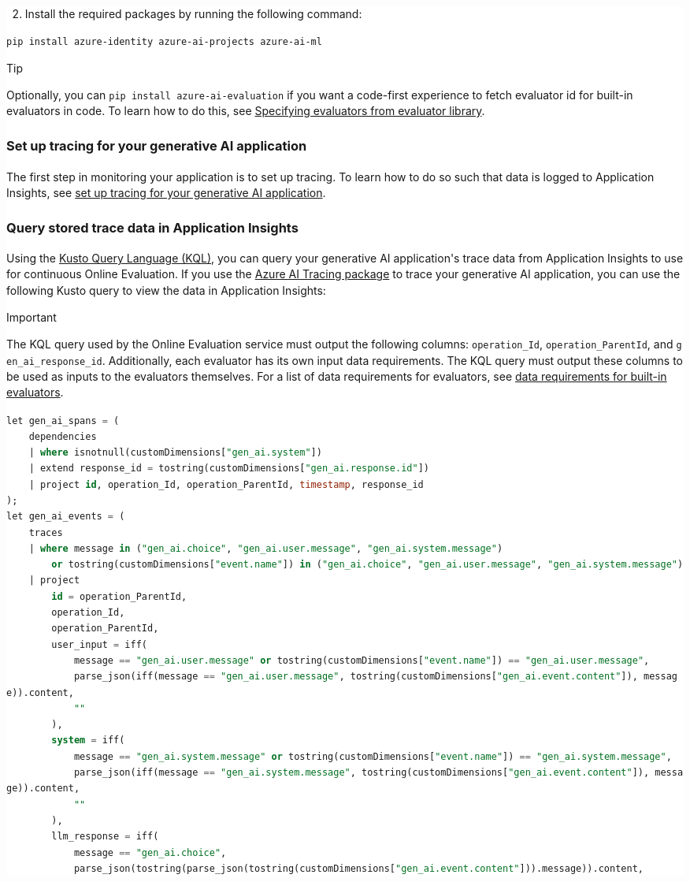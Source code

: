 2. Install the required packages by running the following command:

```bash
pip install azure-identity azure-ai-projects azure-ai-ml
```

> [!TIP]
> Optionally, you can `pip install azure-ai-evaluation` if you want a code-first experience to fetch evaluator id for built-in evaluators in code. To learn how to do this, see [Specifying evaluators from evaluator library](./develop/evaluate-sdk.md#specifying-evaluators-from-evaluator-library).

### Set up tracing for your generative AI application

The first step in monitoring your application is to set up tracing. To learn how to do so such that data is logged to Application Insights, see [set up tracing for your generative AI application](./develop/trace-local-sdk.md).

### Query stored trace data in Application Insights

Using the [Kusto Query Language (KQL)](/kusto/query/?view=microsoft-fabric&preserve-view=true), you can query your generative AI application's trace data from Application Insights to use for continuous Online Evaluation. If you use the [Azure AI Tracing package](./develop/trace-local-sdk.md) to trace your generative AI application, you can use the following Kusto query to view the data in Application Insights:

> [!IMPORTANT]
> The KQL query used by the Online Evaluation service must output the following columns: `operation_Id`, `operation_ParentId`, and `gen_ai_response_id`. Additionally, each evaluator has its own input data requirements. The KQL query must output these columns to be used as inputs to the evaluators themselves. For a list of data requirements for evaluators, see [data requirements for built-in evaluators](./develop/evaluate-sdk.md#data-requirements-for-built-in-evaluators).

```SQL
let gen_ai_spans = (
    dependencies
    | where isnotnull(customDimensions["gen_ai.system"])
    | extend response_id = tostring(customDimensions["gen_ai.response.id"])
    | project id, operation_Id, operation_ParentId, timestamp, response_id
);
let gen_ai_events = (
    traces
    | where message in ("gen_ai.choice", "gen_ai.user.message", "gen_ai.system.message")
        or tostring(customDimensions["event.name"]) in ("gen_ai.choice", "gen_ai.user.message", "gen_ai.system.message")
    | project 
        id = operation_ParentId, 
        operation_Id, 
        operation_ParentId, 
        user_input = iff(
            message == "gen_ai.user.message" or tostring(customDimensions["event.name"]) == "gen_ai.user.message", 
            parse_json(iff(message == "gen_ai.user.message", tostring(customDimensions["gen_ai.event.content"]), message)).content, 
            ""
        ), 
        system = iff(
            message == "gen_ai.system.message" or tostring(customDimensions["event.name"]) == "gen_ai.system.message", 
            parse_json(iff(message == "gen_ai.system.message", tostring(customDimensions["gen_ai.event.content"]), message)).content, 
            ""
        ), 
        llm_response = iff(
            message == "gen_ai.choice", 
            parse_json(tostring(parse_json(tostring(customDimensions["gen_ai.event.content"])).message)).content, 
```